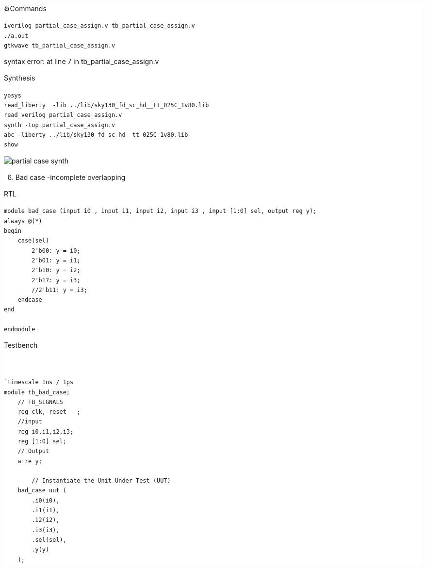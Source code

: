 ⚙️Commands

```
iverilog partial_case_assign.v tb_partial_case_assign.v
./a.out
gtkwave tb_partial_case_assign.v

```

syntax error: at line 7 in tb_partial_case_assign.v

Synthesis

```
yosys
read_liberty  -lib ../lib/sky130_fd_sc_hd__tt_025C_1v80.lib
read_verilog partial_case_assign.v
synth -top partial_case_assign.v
abc -liberty ../lib/sky130_fd_sc_hd__tt_025C_1v80.lib
show

```
<img width="1920" height="909" alt="partial case synth" src="https://github.com/user-attachments/assets/bbf60f0e-2b74-4656-8e59-ed883fce1b7f" />

6) Bad case -incomplete overlapping

RTL
```
module bad_case (input i0 , input i1, input i2, input i3 , input [1:0] sel, output reg y);
always @(*)
begin
	case(sel)
		2'b00: y = i0;
		2'b01: y = i1;
		2'b10: y = i2;
		2'b1?: y = i3;
		//2'b11: y = i3;
	endcase
end

endmodule
```

Testbench
```


`timescale 1ns / 1ps
module tb_bad_case;
	// TB_SIGNALS
	reg clk, reset   ;
	//input
	reg i0,i1,i2,i3;
	reg [1:0] sel;
	// Output
	wire y;

        // Instantiate the Unit Under Test (UUT)
	bad_case uut (
		.i0(i0),
		.i1(i1),
		.i2(i2),
		.i3(i3),
		.sel(sel),
		.y(y)
	);

```